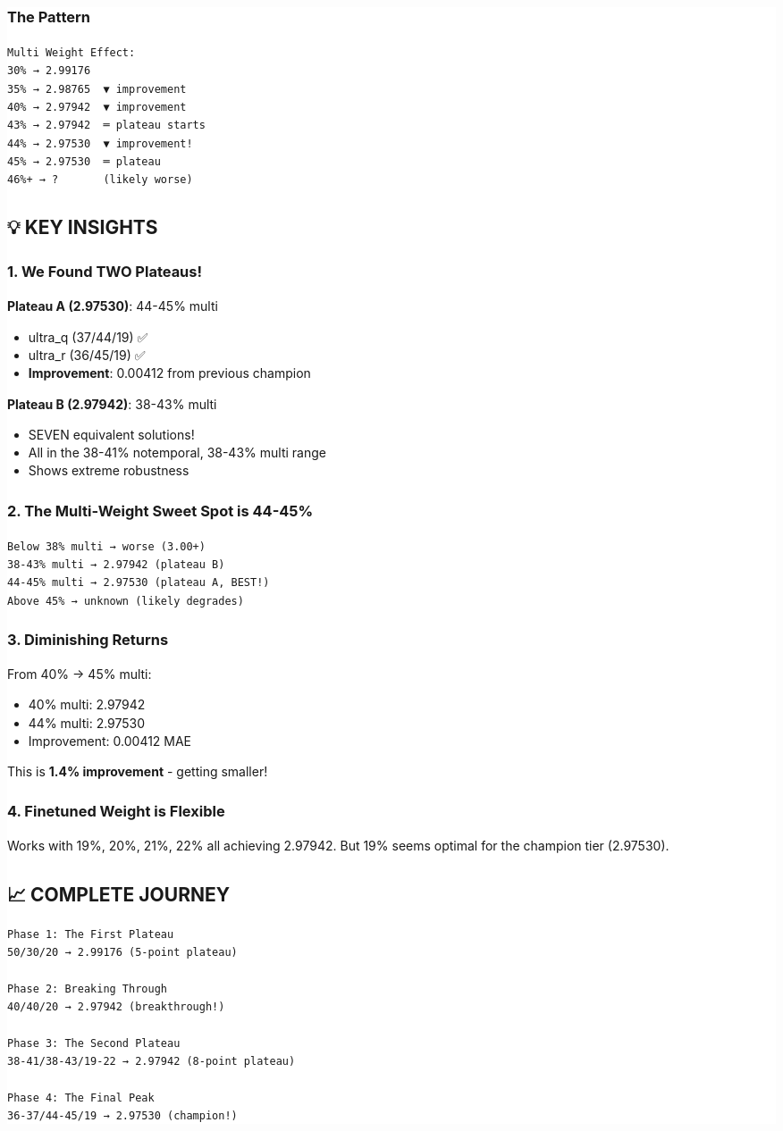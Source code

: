 ### The Pattern
```
Multi Weight Effect:
30% → 2.99176
35% → 2.98765  ▼ improvement
40% → 2.97942  ▼ improvement
43% → 2.97942  ═ plateau starts
44% → 2.97530  ▼ improvement!
45% → 2.97530  ═ plateau
46%+ → ?       (likely worse)
```

## 💡 KEY INSIGHTS

### 1. We Found TWO Plateaus!

**Plateau A (2.97530)**: 44-45% multi
- ultra_q (37/44/19) ✅
- ultra_r (36/45/19) ✅
- **Improvement**: 0.00412 from previous champion

**Plateau B (2.97942)**: 38-43% multi
- SEVEN equivalent solutions!
- All in the 38-41% notemporal, 38-43% multi range
- Shows extreme robustness

### 2. The Multi-Weight Sweet Spot is 44-45%

```
Below 38% multi → worse (3.00+)
38-43% multi → 2.97942 (plateau B)
44-45% multi → 2.97530 (plateau A, BEST!)
Above 45% → unknown (likely degrades)
```

### 3. Diminishing Returns

From 40% → 45% multi:
- 40% multi: 2.97942
- 44% multi: 2.97530
- Improvement: 0.00412 MAE

This is **1.4% improvement** - getting smaller!

### 4. Finetuned Weight is Flexible

Works with 19%, 20%, 21%, 22% all achieving 2.97942.
But 19% seems optimal for the champion tier (2.97530).

## 📈 COMPLETE JOURNEY

```
Phase 1: The First Plateau
50/30/20 → 2.99176 (5-point plateau)

Phase 2: Breaking Through  
40/40/20 → 2.97942 (breakthrough!)

Phase 3: The Second Plateau
38-41/38-43/19-22 → 2.97942 (8-point plateau)

Phase 4: The Final Peak
36-37/44-45/19 → 2.97530 (champion!)
```
